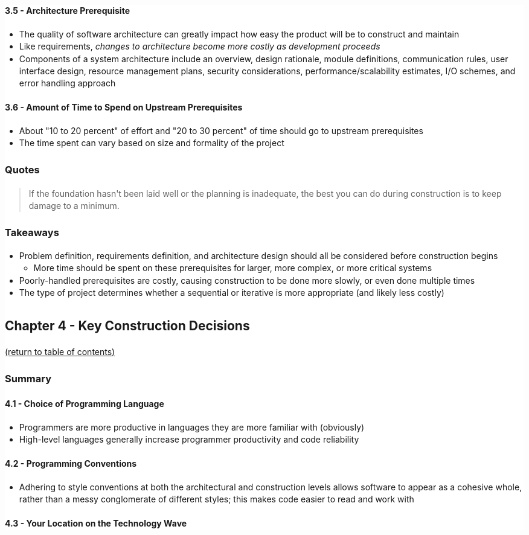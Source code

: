 #### 3.5 - Architecture Prerequisite

+ The quality of software architecture can greatly impact how easy the product will be to construct and maintain
+ Like requirements, _changes to architecture become more costly as development proceeds_
+ Components of a system architecture include an overview, design rationale, module definitions, communication rules, user interface design, resource management plans, security considerations, performance/scalability estimates, I/O schemes, and error handling approach

#### 3.6 - Amount of Time to Spend on Upstream Prerequisites

+ About "10 to 20 percent" of effort and "20 to 30 percent" of time should go to upstream prerequisites
+ The time spent can vary based on size and formality of the project


### Quotes

> If the foundation hasn't been laid well or the planning is inadequate, the best you can do during construction is to keep damage to a minimum.


### Takeaways

+ Problem definition, requirements definition, and architecture design should all be considered before construction begins
    - More time should be spent on these prerequisites for larger, more complex, or more critical systems
+ Poorly-handled prerequisites are costly, causing construction to be done more slowly, or even done multiple times
+ The type of project determines whether a sequential or iterative is more appropriate (and likely less costly)



<a name="ch4"></a>
## Chapter 4 - Key Construction Decisions

[(return to table of contents)](#toc)

### Summary

#### 4.1 - Choice of Programming Language

+ Programmers are more productive in languages they are more familiar with (obviously)
+ High-level languages generally increase programmer productivity and code reliability

#### 4.2 - Programming Conventions

+ Adhering to style conventions at both the architectural and construction levels allows software to appear as a cohesive whole, rather than a messy conglomerate of different styles; this makes code easier to read and work with

#### 4.3 - Your Location on the Technology Wave

